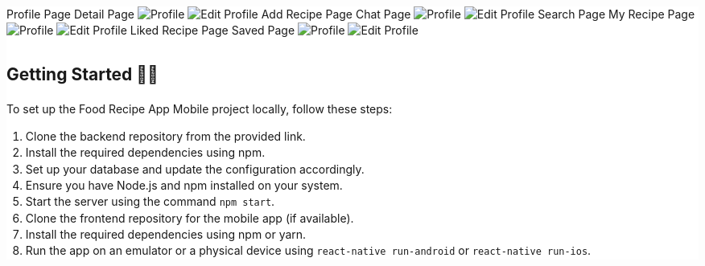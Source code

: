 <tr>
    <td>Profile Page</td>
    <td>Detail Page</td>
  </tr>
  <tr>
    <td><img width="350px" src="./screenshot/profile.png" border="0" alt="Profile" /></td>
    <td> <img width="350px" src="./screenshot/edit_profile.png" border="0"  alt="Edit Profile" /></td>
  </tr>
   <tr>
    <td>Add Recipe Page</td>
    <td>Chat Page</td>
  </tr>
  <tr>
    <td><img width="350px" src="./screenshot/add_recipe.png" border="0" alt="Profile" /></td>
    <td> <img width="350px" src="./screenshot/chat.png" border="0"  alt="Edit Profile" /></td>
  </tr>
   <tr>
    <td>Search Page</td>
    <td>My Recipe Page</td>
  </tr>
  <tr>
    <td><img width="350px" src="./screenshot/search.png" border="0" alt="Profile" /></td>
    <td> <img width="350px" src="./screenshot/my_recipe.png" border="0"  alt="Edit Profile" /></td>
  </tr>
 <tr>
    <td>Liked Recipe Page</td>
    <td>Saved Page</td>
  </tr>
  <tr>
    <td><img width="350px" src="./screenshot/liked.png" border="0" alt="Profile" /></td>
    <td> <img width="350px" src="./screenshot/saved.png" border="0"  alt="Edit Profile" /></td>
  </tr>
</table>


## Getting Started 🏁🚀

To set up the Food Recipe App Mobile project locally, follow these steps:

1. Clone the backend repository from the provided link.
2. Install the required dependencies using npm.
3. Set up your database and update the configuration accordingly.
4. Ensure you have Node.js and npm installed on your system.
5. Start the server using the command `npm start`.
6. Clone the frontend repository for the mobile app (if available).
7. Install the required dependencies using npm or yarn.
8. Run the app on an emulator or a physical device using `react-native run-android` or `react-native run-ios`.
